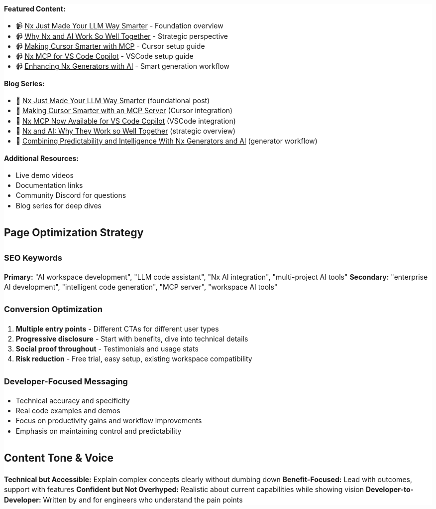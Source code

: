 **Featured Content:**

- 📹 [Nx Just Made Your LLM Way Smarter](https://youtu.be/RNilYmJJzdk) - Foundation overview
- 📹 [Why Nx and AI Work So Well Together](https://youtu.be/[video-url]) - Strategic perspective
- 📹 [Making Cursor Smarter with MCP](https://youtu.be/V2W94Sq_v6A) - Cursor setup guide
- 📹 [Nx MCP for VS Code Copilot](https://youtu.be/dRQq_B1HSLA) - VSCode setup guide
- 📹 [Enhancing Nx Generators with AI](https://youtu.be/PXNjedYhZDs) - Smart generation workflow

**Blog Series:**

- 📖 [Nx Just Made Your LLM Way Smarter](/blog/nx-just-made-your-llm-smarter) (foundational post)
- 📖 [Making Cursor Smarter with an MCP Server](/blog/nx-made-cursor-smarter) (Cursor integration)
- 📖 [Nx MCP Now Available for VS Code Copilot](/blog/nx-mcp-vscode-copilot) (VSCode integration)
- 📖 [Nx and AI: Why They Work so Well Together](/blog/nx-and-ai-why-they-work-together) (strategic overview)
- 📖 [Combining Predictability and Intelligence With Nx Generators and AI](/blog/nx-generators-ai-integration) (generator workflow)

**Additional Resources:**

- Live demo videos
- Documentation links
- Community Discord for questions
- Blog series for deep dives

## Page Optimization Strategy

### SEO Keywords

**Primary:** "AI workspace development", "LLM code assistant", "Nx AI integration", "multi-project AI tools"
**Secondary:** "enterprise AI development", "intelligent code generation", "MCP server", "workspace AI tools"

### Conversion Optimization

1. **Multiple entry points** - Different CTAs for different user types
2. **Progressive disclosure** - Start with benefits, dive into technical details
3. **Social proof throughout** - Testimonials and usage stats
4. **Risk reduction** - Free trial, easy setup, existing workspace compatibility

### Developer-Focused Messaging

- Technical accuracy and specificity
- Real code examples and demos
- Focus on productivity gains and workflow improvements
- Emphasis on maintaining control and predictability

## Content Tone & Voice

**Technical but Accessible:** Explain complex concepts clearly without dumbing down
**Benefit-Focused:** Lead with outcomes, support with features
**Confident but Not Overhyped:** Realistic about current capabilities while showing vision
**Developer-to-Developer:** Written by and for engineers who understand the pain points
